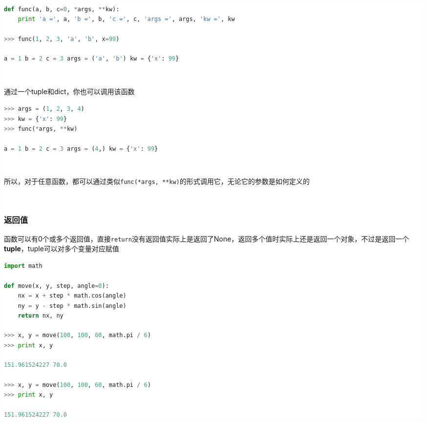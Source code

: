```python
def func(a, b, c=0, *args, **kw):
    print 'a =', a, 'b =', b, 'c =', c, 'args =', args, 'kw =', kw

>>> func(1, 2, 3, 'a', 'b', x=99)

a = 1 b = 2 c = 3 args = ('a', 'b') kw = {'x': 99}
```

<br />

通过一个tuple和dict，你也可以调用该函数
```python
>>> args = (1, 2, 3, 4)
>>> kw = {'x': 99}
>>> func(*args, **kw)

a = 1 b = 2 c = 3 args = (4,) kw = {'x': 99}
```

<br />

所以，对于任意函数，都可以通过类似```func(*args, **kw)```的形式调用它，无论它的参数是如何定义的

<br />

<div id="返回值"></div>

### 返回值

函数可以有0个或多个返回值，直接```return```没有返回值实际上是返回了None，返回多个值时实际上还是返回一个对象，不过是返回一个**tuple**，tuple可以对多个变量对应赋值

```python
import math

def move(x, y, step, angle=0):
    nx = x + step * math.cos(angle)
    ny = y - step * math.sin(angle)
    return nx, ny

>>> x, y = move(100, 100, 60, math.pi / 6)
>>> print x, y

151.961524227 70.0

>>> x, y = move(100, 100, 60, math.pi / 6)
>>> print x, y

151.961524227 70.0
```
